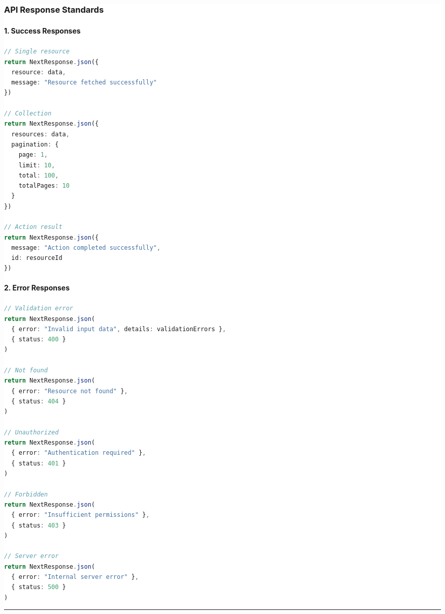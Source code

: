 ### **API Response Standards**

#### **1. Success Responses**
```typescript
// Single resource
return NextResponse.json({ 
  resource: data,
  message: "Resource fetched successfully" 
})

// Collection
return NextResponse.json({ 
  resources: data,
  pagination: {
    page: 1,
    limit: 10,
    total: 100,
    totalPages: 10
  }
})

// Action result
return NextResponse.json({ 
  message: "Action completed successfully",
  id: resourceId 
})
```

#### **2. Error Responses**
```typescript
// Validation error
return NextResponse.json(
  { error: "Invalid input data", details: validationErrors },
  { status: 400 }
)

// Not found
return NextResponse.json(
  { error: "Resource not found" },
  { status: 404 }
)

// Unauthorized
return NextResponse.json(
  { error: "Authentication required" },
  { status: 401 }
)

// Forbidden
return NextResponse.json(
  { error: "Insufficient permissions" },
  { status: 403 }
)

// Server error
return NextResponse.json(
  { error: "Internal server error" },
  { status: 500 }
)
```

---